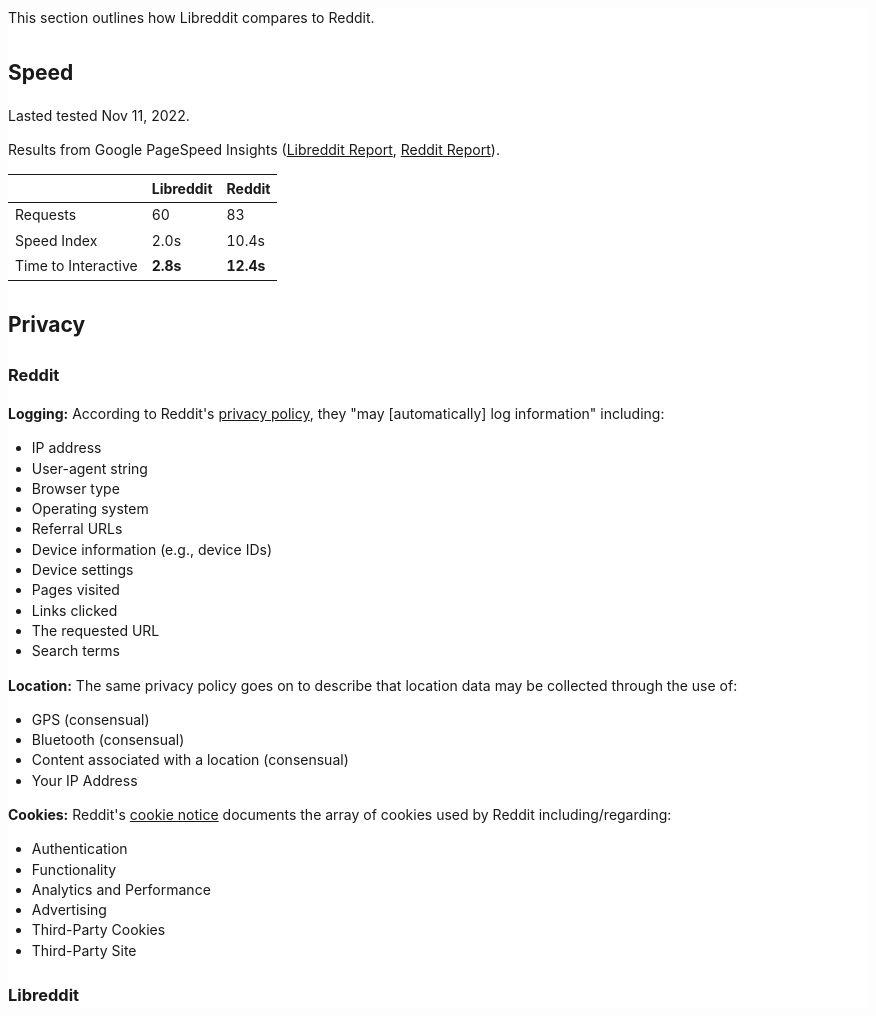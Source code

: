 This section outlines how Libreddit compares to Reddit.

## Speed

Lasted tested Nov 11, 2022.

Results from Google PageSpeed Insights ([Libreddit Report](https://pagespeed.web.dev/report?url=https%3A%2F%2Flibreddit.spike.codes%2F), [Reddit Report](https://pagespeed.web.dev/report?url=https://www.reddit.com)).

|                        | Libreddit   | Reddit    |
|------------------------|-------------|-----------|
| Requests               | 60          | 83        |
| Speed Index            | 2.0s        | 10.4s     |
| Time to Interactive    | **2.8s**    | **12.4s** |

## Privacy

### Reddit

**Logging:** According to Reddit's [privacy policy](https://www.redditinc.com/policies/privacy-policy), they "may [automatically] log information" including:
- IP address
- User-agent string
- Browser type
- Operating system
- Referral URLs
- Device information (e.g., device IDs)
- Device settings
- Pages visited
- Links clicked
- The requested URL
- Search terms

**Location:** The same privacy policy goes on to describe that location data may be collected through the use of:
- GPS (consensual)
- Bluetooth (consensual)
- Content associated with a location (consensual)
- Your IP Address

**Cookies:** Reddit's [cookie notice](https://www.redditinc.com/policies/cookies) documents the array of cookies used by Reddit including/regarding:
- Authentication
- Functionality
- Analytics and Performance
- Advertising
- Third-Party Cookies
- Third-Party Site

### Libreddit
